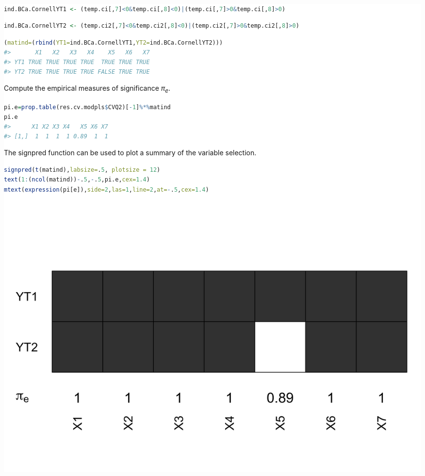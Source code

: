 
```r
ind.BCa.CornellYT1 <- (temp.ci[,7]<0&temp.ci[,8]<0)|(temp.ci[,7]>0&temp.ci[,8]>0)
```


```r
ind.BCa.CornellYT2 <- (temp.ci2[,7]<0&temp.ci2[,8]<0)|(temp.ci2[,7]>0&temp.ci2[,8]>0)
```


```r
(matind=(rbind(YT1=ind.BCa.CornellYT1,YT2=ind.BCa.CornellYT2)))
#>       X1   X2   X3   X4    X5   X6   X7
#> YT1 TRUE TRUE TRUE TRUE  TRUE TRUE TRUE
#> YT2 TRUE TRUE TRUE TRUE FALSE TRUE TRUE
```

Compute the empirical measures of significance $\pi_e$.

```r
pi.e=prop.table(res.cv.modpls$CVQ2)[-1]%*%matind
pi.e
#>      X1 X2 X3 X4   X5 X6 X7
#> [1,]  1  1  1  1 0.89  1  1
```

The signpred function can be used to plot a summary of the variable selection.

```r
signpred(t(matind),labsize=.5, plotsize = 12)
text(1:(ncol(matind))-.5,-.5,pi.e,cex=1.4)
mtext(expression(pi[e]),side=2,las=1,line=2,at=-.5,cex=1.4)
```

<img src="man/figures/README-chunk32-1.png" title="plot of chunk chunk32" alt="plot of chunk chunk32" width="100%" />
